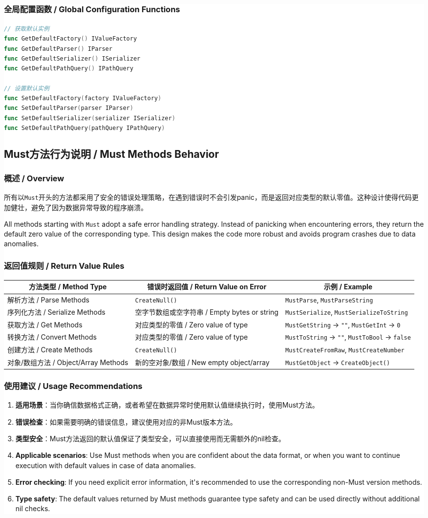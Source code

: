 ### 全局配置函数 / Global Configuration Functions

```go
// 获取默认实例
func GetDefaultFactory() IValueFactory
func GetDefaultParser() IParser
func GetDefaultSerializer() ISerializer
func GetDefaultPathQuery() IPathQuery

// 设置默认实例
func SetDefaultFactory(factory IValueFactory)
func SetDefaultParser(parser IParser)
func SetDefaultSerializer(serializer ISerializer)
func SetDefaultPathQuery(pathQuery IPathQuery)
```

## Must方法行为说明 / Must Methods Behavior

### 概述 / Overview

所有以`Must`开头的方法都采用了安全的错误处理策略，在遇到错误时不会引发panic，而是返回对应类型的默认零值。这种设计使得代码更加健壮，避免了因为数据异常导致的程序崩溃。

All methods starting with `Must` adopt a safe error handling strategy. Instead of panicking when encountering errors, they return the default zero value of the corresponding type. This design makes the code more robust and avoids program crashes due to data anomalies.

### 返回值规则 / Return Value Rules

| 方法类型 / Method Type | 错误时返回值 / Return Value on Error | 示例 / Example |
|----------------------|-----------------------------------|----------------|
| 解析方法 / Parse Methods | `CreateNull()` | `MustParse`, `MustParseString` |
| 序列化方法 / Serialize Methods | 空字节数组或空字符串 / Empty bytes or string | `MustSerialize`, `MustSerializeToString` |
| 获取方法 / Get Methods | 对应类型的零值 / Zero value of type | `MustGetString` → `""`, `MustGetInt` → `0` |
| 转换方法 / Convert Methods | 对应类型的零值 / Zero value of type | `MustToString` → `""`, `MustToBool` → `false` |
| 创建方法 / Create Methods | `CreateNull()` | `MustCreateFromRaw`, `MustCreateNumber` |
| 对象/数组方法 / Object/Array Methods | 新的空对象/数组 / New empty object/array | `MustGetObject` → `CreateObject()` |

### 使用建议 / Usage Recommendations

1. **适用场景**：当你确信数据格式正确，或者希望在数据异常时使用默认值继续执行时，使用Must方法。
2. **错误检查**：如果需要明确的错误信息，建议使用对应的非Must版本方法。
3. **类型安全**：Must方法返回的默认值保证了类型安全，可以直接使用而无需额外的nil检查。

1. **Applicable scenarios**: Use Must methods when you are confident about the data format, or when you want to continue execution with default values in case of data anomalies.
2. **Error checking**: If you need explicit error information, it's recommended to use the corresponding non-Must version methods.
3. **Type safety**: The default values returned by Must methods guarantee type safety and can be used directly without additional nil checks.
